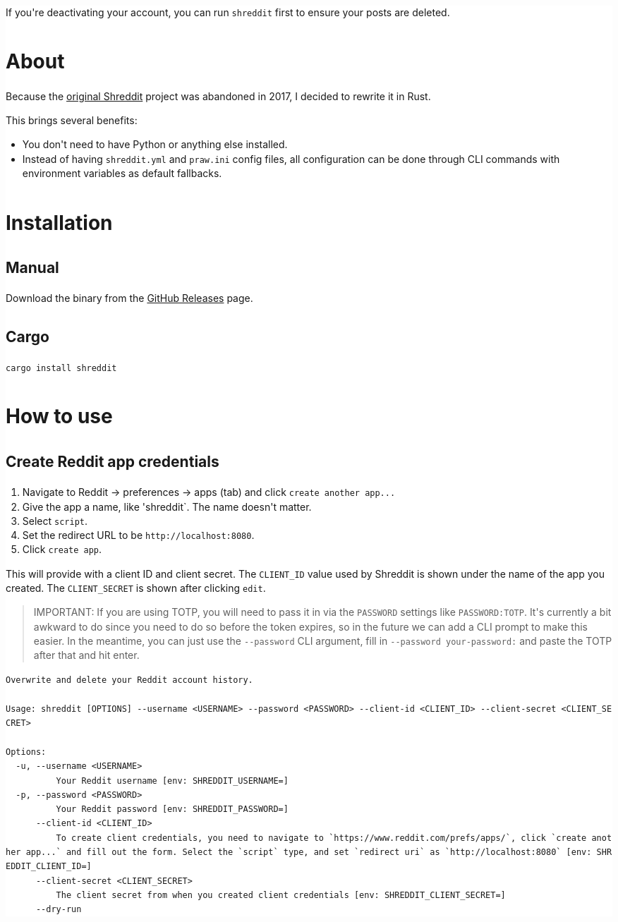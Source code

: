 If you're deactivating your account, you can run `shreddit` first to ensure your posts are deleted.

# About

Because the [original Shreddit](https://github.com/x89/Shreddit) project was abandoned in 2017,
I decided to rewrite it in Rust.

This brings several benefits:

- You don't need to have Python or anything else installed.
- Instead of having `shreddit.yml` and `praw.ini` config files, all configuration can be done through CLI commands
with environment variables as default fallbacks.

# Installation

## Manual

Download the binary from the [GitHub Releases](https://github.com/andrewbanchich/shreddit/releases) page.

## Cargo

`cargo install shreddit`

# How to use

## Create Reddit app credentials

1. Navigate to Reddit -> preferences -> apps (tab) and click `create another app...`
2. Give the app a name, like 'shreddit`. The name doesn't matter.
3. Select `script`.
4. Set the redirect URL to be `http://localhost:8080`.
5. Click `create app`.

This will provide with a client ID and client secret. The `CLIENT_ID` value used by Shreddit is shown under the name of the app you created. The `CLIENT_SECRET` is shown after clicking `edit`.

> IMPORTANT: If you are using TOTP, you will need to pass it in via the `PASSWORD` settings like `PASSWORD:TOTP`. It's currently a bit awkward to do since you need to do so before the token expires, so in the future we can add a CLI prompt to make this easier. In the meantime, you can just use the `--password` CLI argument, fill in `--password your-password:` and paste the TOTP after that and hit enter.

```
Overwrite and delete your Reddit account history.

Usage: shreddit [OPTIONS] --username <USERNAME> --password <PASSWORD> --client-id <CLIENT_ID> --client-secret <CLIENT_SECRET>

Options:
  -u, --username <USERNAME>
          Your Reddit username [env: SHREDDIT_USERNAME=]
  -p, --password <PASSWORD>
          Your Reddit password [env: SHREDDIT_PASSWORD=]
      --client-id <CLIENT_ID>
          To create client credentials, you need to navigate to `https://www.reddit.com/prefs/apps/`, click `create another app...` and fill out the form. Select the `script` type, and set `redirect uri` as `http://localhost:8080` [env: SHREDDIT_CLIENT_ID=]
      --client-secret <CLIENT_SECRET>
          The client secret from when you created client credentials [env: SHREDDIT_CLIENT_SECRET=]
      --dry-run
```